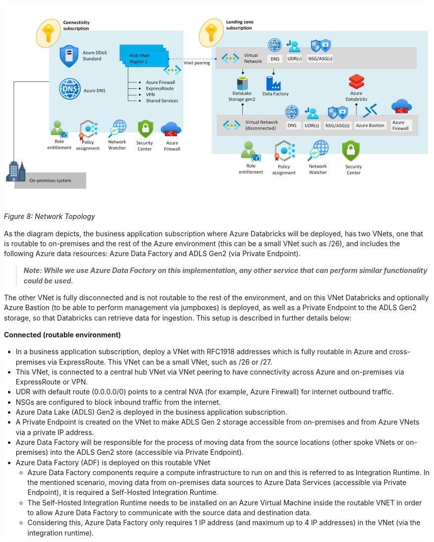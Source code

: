 <p align="center">
    <img width="900" height="400" src="./Assets/Images/Figures/Figure8.png">

</p>


  *Figure 8: Network Topology*


As the diagram depicts, the business application subscription where Azure Databricks will be deployed, has two VNets, one that is routable to on-premises and the rest of the Azure environment (this can be a small VNet such as /26), and includes the following Azure data resources: Azure Data Factory and ADLS Gen2 (via Private Endpoint). 
> ***Note: While we use Azure Data Factory on this implementation, any other service that can perform similar functionality could be used.***



The other VNet is fully disconnected and is not routable to the rest of the environment, and on this VNet Databricks and optionally Azure Bastion (to be able to perform management via jumpboxes) is deployed, as well as a Private Endpoint to the ADLS Gen2 storage, so that Databricks can retrieve data for ingestion. This setup is described in further details below:



**Connected (routable environment)**
* In a business application subscription, deploy a VNet with RFC1918 addresses which is fully routable in Azure and cross-premises via ExpressRoute. This VNet can be a small VNet, such as /26 or /27.
* This VNet, is connected to a central hub VNet via VNet peering to have connectivity across Azure and on-premises via ExpressRoute or VPN.
* UDR with default route (0.0.0.0/0) points to a central NVA (for example, Azure Firewall) for internet outbound traffic.
* NSGs are configured to block inbound traffic from the internet.
* Azure Data Lake (ADLS) Gen2 is deployed in the business application subscription.
* A Private Endpoint is created on the VNet to make ADLS Gen 2 storage accessible from on-premises and from Azure VNets via a private IP address.
* Azure Data Factory will be responsible for the process of moving data from the source locations (other spoke VNets or on-premises) into the ADLS Gen2 store (accessible via Private Endpoint).
* Azure Data Factory (ADF) is deployed on this routable VNet
    * Azure Data Factory components require a compute infrastructure to run on and this is referred to as Integration Runtime. In the mentioned scenario, moving data from on-premises data sources to Azure Data Services (accessible via Private Endpoint), it is required a Self-Hosted Integration Runtime.
    * The Self-Hosted Integration Runtime needs to be installed on an Azure Virtual Machine inside the routable VNET in order to allow Azure Data Factory to communicate with the source data and destination data.
    * Considering this, Azure Data Factory only requires 1 IP address (and maximum up to 4 IP addresses) in the VNet (via the integration runtime). 
